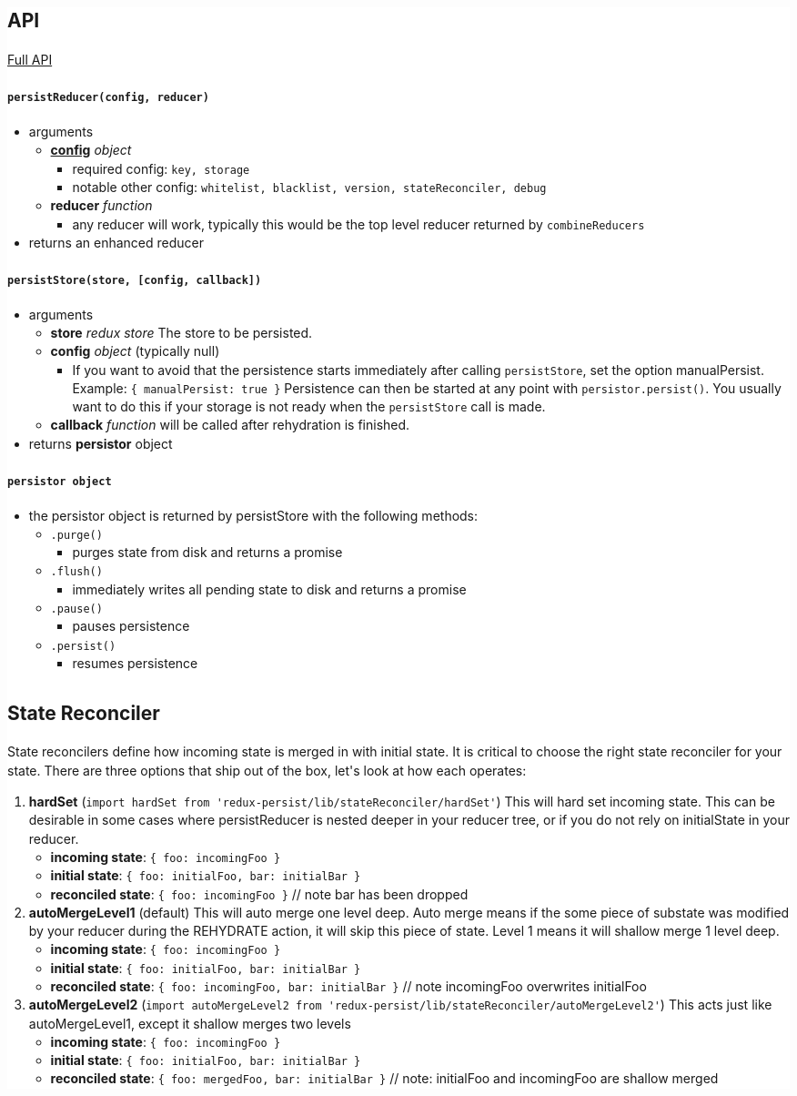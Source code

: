 ## API
[Full API](./docs/api.md)

#### `persistReducer(config, reducer)`
  - arguments
    - [**config**](https://github.com/rt2zz/redux-persist/blob/master/src/types.js#L13-L27) *object*
      - required config: `key, storage`
      - notable other config: `whitelist, blacklist, version, stateReconciler, debug`
    - **reducer** *function*
      - any reducer will work, typically this would be the top level reducer returned by `combineReducers`
  - returns an enhanced reducer

#### `persistStore(store, [config, callback])`
  - arguments
    - **store** *redux store* The store to be persisted.
    - **config** *object* (typically null)
      - If you want to avoid that the persistence starts immediately after calling `persistStore`, set the option manualPersist. Example: `{ manualPersist: true }` Persistence can then be started at any point with `persistor.persist()`. You usually want to do this if your storage is not ready when the `persistStore` call is made.
    - **callback** *function* will be called after rehydration is finished.
  - returns **persistor** object

#### `persistor object`
  - the persistor object is returned by persistStore with the following methods:
    - `.purge()`
      - purges state from disk and returns a promise
    - `.flush()`
      - immediately writes all pending state to disk and returns a promise
    - `.pause()`
      - pauses persistence
    - `.persist()`
      - resumes persistence

## State Reconciler
State reconcilers define how incoming state is merged in with initial state. It is critical to choose the right state reconciler for your state. There are three options that ship out of the box, let's look at how each operates:

1. **hardSet** (`import hardSet from 'redux-persist/lib/stateReconciler/hardSet'`)
This will hard set incoming state. This can be desirable in some cases where persistReducer is nested deeper in your reducer tree, or if you do not rely on initialState in your reducer.
   - **incoming state**: `{ foo: incomingFoo }`
   - **initial state**: `{ foo: initialFoo, bar: initialBar }`
   - **reconciled state**: `{ foo: incomingFoo }` // note bar has been dropped
2. **autoMergeLevel1** (default)
This will auto merge one level deep. Auto merge means if the some piece of substate was modified by your reducer during the REHYDRATE action, it will skip this piece of state. Level 1 means it will shallow merge 1 level deep.
   - **incoming state**: `{ foo: incomingFoo }`
   - **initial state**: `{ foo: initialFoo, bar: initialBar }`
   - **reconciled state**: `{ foo: incomingFoo, bar: initialBar }` // note incomingFoo overwrites initialFoo
3. **autoMergeLevel2** (`import autoMergeLevel2 from 'redux-persist/lib/stateReconciler/autoMergeLevel2'`)
This acts just like autoMergeLevel1, except it shallow merges two levels
   - **incoming state**: `{ foo: incomingFoo }`
   - **initial state**: `{ foo: initialFoo, bar: initialBar }`
   - **reconciled state**: `{ foo: mergedFoo, bar: initialBar }` // note: initialFoo and incomingFoo are shallow merged

